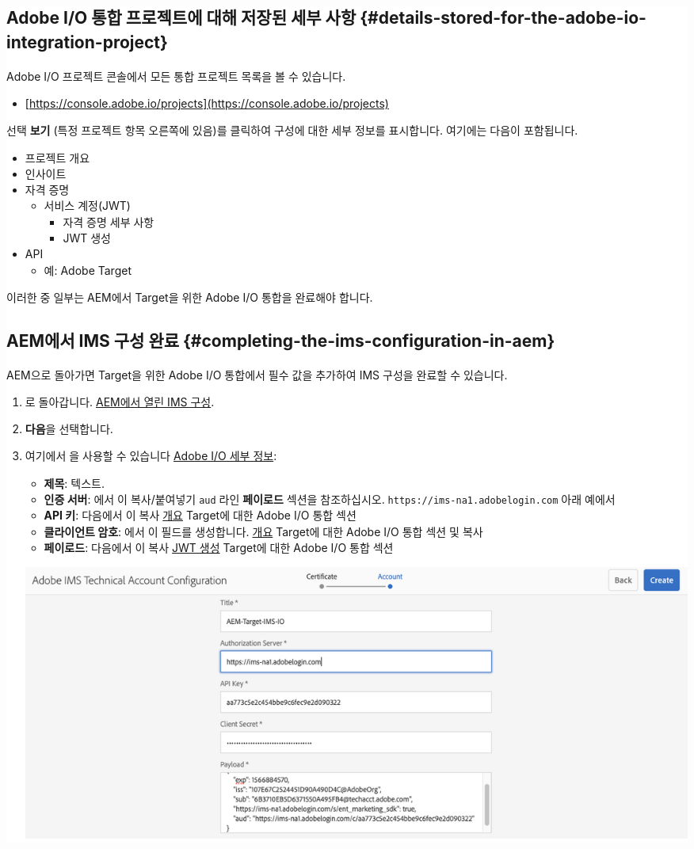 ## Adobe I/O 통합 프로젝트에 대해 저장된 세부 사항 {#details-stored-for-the-adobe-io-integration-project}

Adobe I/O 프로젝트 콘솔에서 모든 통합 프로젝트 목록을 볼 수 있습니다.

* [https://console.adobe.io/projects](https://console.adobe.io/projects)

선택 **보기** (특정 프로젝트 항목 오른쪽에 있음)를 클릭하여 구성에 대한 세부 정보를 표시합니다. 여기에는 다음이 포함됩니다.

* 프로젝트 개요
* 인사이트
* 자격 증명
   * 서비스 계정(JWT)
      * 자격 증명 세부 사항
      * JWT 생성
* API
   * 예: Adobe Target

이러한 중 일부는 AEM에서 Target을 위한 Adobe I/O 통합을 완료해야 합니다.

## AEM에서 IMS 구성 완료 {#completing-the-ims-configuration-in-aem}

AEM으로 돌아가면 Target을 위한 Adobe I/O 통합에서 필수 값을 추가하여 IMS 구성을 완료할 수 있습니다.

1. 로 돌아갑니다. [AEM에서 열린 IMS 구성](#configuring-an-ims-configuration-generating-a-public-key).
1. **다음**&#x200B;을 선택합니다.

1. 여기에서 을 사용할 수 있습니다 [Adobe I/O 세부 정보](#details-stored-for-the-adobe-io-integration-project):

   * **제목**: 텍스트.
   * **인증 서버**: 에서 이 복사/붙여넣기 `aud` 라인 **페이로드** 섹션을 참조하십시오. `https://ims-na1.adobelogin.com` 아래 예에서
   * **API 키**: 다음에서 이 복사 [개요](#details-stored-for-the-adobe-io-integration-project) Target에 대한 Adobe I/O 통합 섹션
   * **클라이언트 암호**: 에서 이 필드를 생성합니다. [개요](#details-stored-for-the-adobe-io-integration-project) Target에 대한 Adobe I/O 통합 섹션 및 복사
   * **페이로드**: 다음에서 이 복사 [JWT 생성](#details-stored-for-the-adobe-io-integration-project) Target에 대한 Adobe I/O 통합 섹션

   ![](assets/integrate-target-io-10.png)
